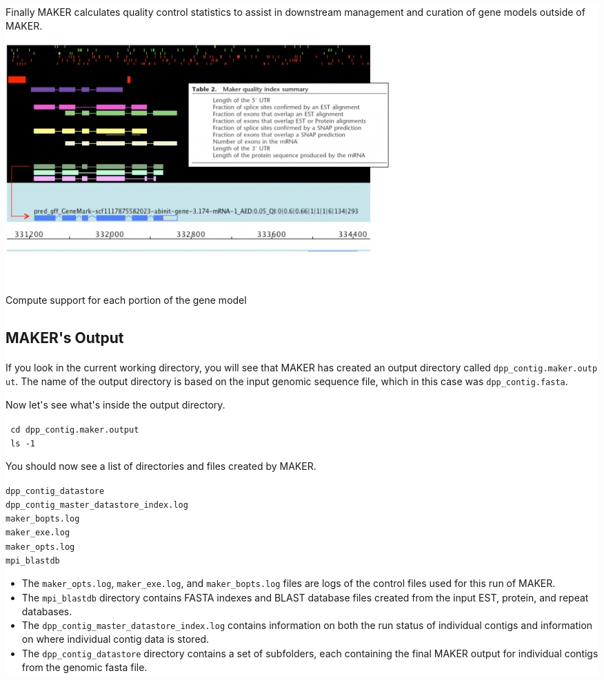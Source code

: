 Finally MAKER calculates quality control statistics to assist in
downstream management and curation of gene models outside of MAKER.

<div class="thumb tnone">

<div class="thumbinner" style="width:562px;">

<a href="../File:Statistics.jpg" class="image"><img
src="../../mediawiki/images/thumb/d/de/Statistics.jpg/560px-Statistics.jpg"
class="thumbimage"
srcset="../../mediawiki/images/d/de/Statistics.jpg 1.5x, ../../mediawiki/images/d/de/Statistics.jpg 2x"
width="560" height="310" /></a>

<div class="thumbcaption">

<div class="magnify">

<a href="../File:Statistics.jpg" class="internal" title="Enlarge"><img
src="../../mediawiki/skins/common/images/magnify-clip.png" width="15"
height="11" /></a>

</div>

Compute support for each portion of the gene model

</div>

</div>

</div>

## <span id="MAKER.27s_Output" class="mw-headline">MAKER's Output</span>

If you look in the current working directory, you will see that MAKER
has created an output directory called `dpp_contig.maker.output`. The
name of the output directory is based on the input genomic sequence
file, which in this case was `dpp_contig.fasta`.

  
Now let's see what's inside the output directory.

``` enter
 cd dpp_contig.maker.output
 ls -1
```

You should now see a list of directories and files created by MAKER.

    dpp_contig_datastore
    dpp_contig_master_datastore_index.log
    maker_bopts.log
    maker_exe.log
    maker_opts.log
    mpi_blastdb

- The `maker_opts.log`, `maker_exe.log`, and `maker_bopts.log` files are
  logs of the control files used for this run of MAKER.
- The `mpi_blastdb` directory contains FASTA indexes and BLAST database
  files created from the input EST, protein, and repeat databases.
- The `dpp_contig_master_datastore_index.log` contains information on
  both the run status of individual contigs and information on where
  individual contig data is stored.
- The `dpp_contig_datastore` directory contains a set of subfolders,
  each containing the final MAKER output for individual contigs from the
  genomic fasta file.
